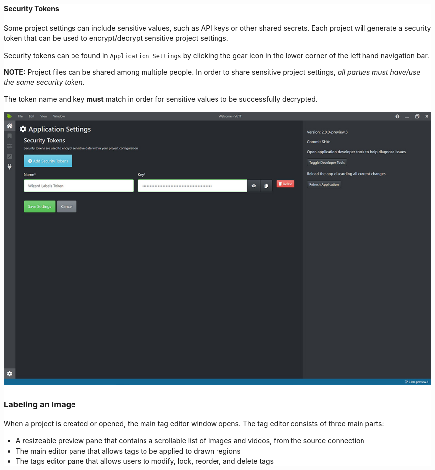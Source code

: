 
#### Security Tokens

Some project settings can include sensitive values, such as API keys or other shared secrets. Each project will generate a security token that can be used to encrypt/decrypt sensitive project settings.

Security tokens can be found in `Application Settings` by clicking the gear icon in the lower corner of the left hand navigation bar.

**NOTE:** Project files can be shared among multiple people. In order to share sensitive project settings, _all parties must have/use the same security token._

The token name and key **must** match in order for sensitive values to be successfully decrypted.

![alt text](docs/images/security-tokens.jpg "Security Tokens")

### Labeling an Image

When a project is created or opened, the main tag editor window opens. The tag editor consists of three main parts:

-   A resizeable preview pane that contains a scrollable list of images and videos, from the source connection
-   The main editor pane that allows tags to be applied to drawn regions
-   The tags editor pane that allows users to modify, lock, reorder, and delete tags
